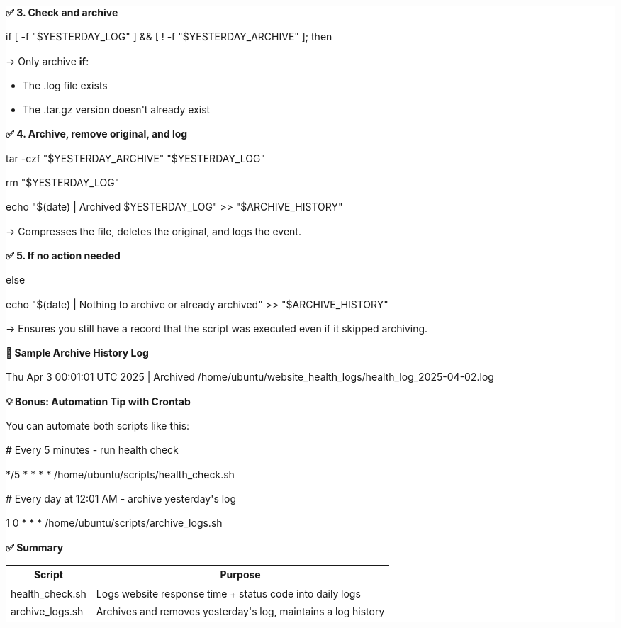 **✅ 3. Check and archive**

if \[ -f \"\$YESTERDAY_LOG\" \] && \[ ! -f \"\$YESTERDAY_ARCHIVE\" \];
then

→ Only archive **if**:

- The .log file exists

- The .tar.gz version doesn't already exist

**✅ 4. Archive, remove original, and log**

tar -czf \"\$YESTERDAY_ARCHIVE\" \"\$YESTERDAY_LOG\"

rm \"\$YESTERDAY_LOG\"

echo \"\$(date) \| Archived \$YESTERDAY_LOG\" \>\> \"\$ARCHIVE_HISTORY\"

→ Compresses the file, deletes the original, and logs the event.

**✅ 5. If no action needed**

else

echo \"\$(date) \| Nothing to archive or already archived\" \>\>
\"\$ARCHIVE_HISTORY\"

→ Ensures you still have a record that the script was executed even if
it skipped archiving.

**📂 Sample Archive History Log**

Thu Apr 3 00:01:01 UTC 2025 \| Archived
/home/ubuntu/website_health_logs/health_log_2025-04-02.log

**💡 Bonus: Automation Tip with Crontab**

You can automate both scripts like this:

\# Every 5 minutes - run health check

\*/5 \* \* \* \* /home/ubuntu/scripts/health_check.sh

\# Every day at 12:01 AM - archive yesterday\'s log

1 0 \* \* \* /home/ubuntu/scripts/archive_logs.sh

**✅ Summary**

| **Script**      | **Purpose**                                                    |
|-----------------|----------------------------------------------------------------|
| health_check.sh | Logs website response time + status code into daily logs       |
| archive_logs.sh | Archives and removes yesterday\'s log, maintains a log history |
